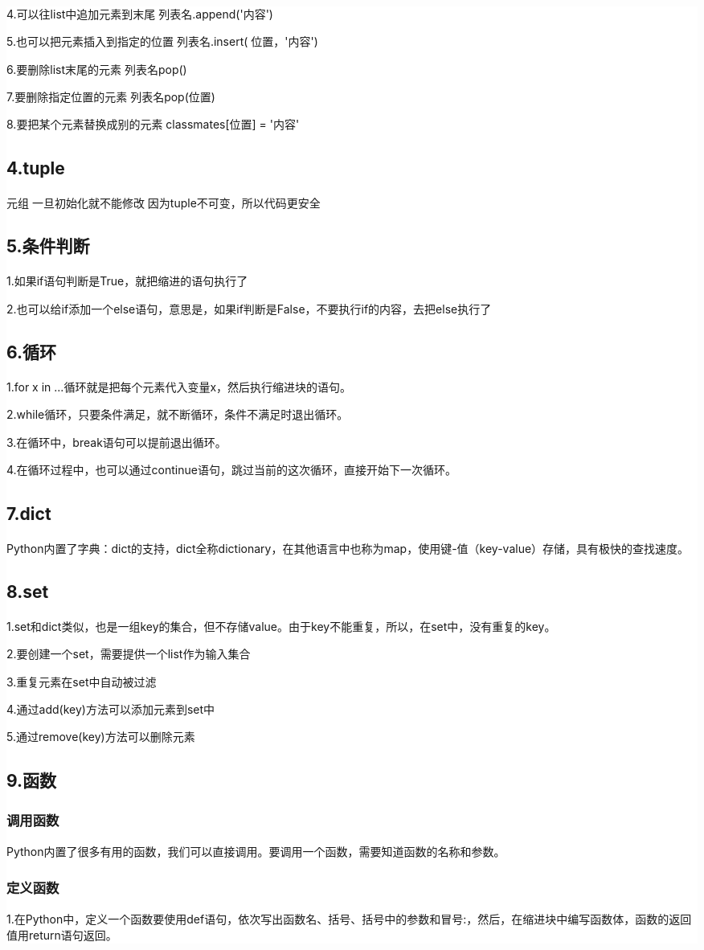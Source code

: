 4.可以往list中追加元素到末尾    列表名.append('内容')

5.也可以把元素插入到指定的位置    列表名.insert( 位置，'内容')

6.要删除list末尾的元素   列表名pop()

7.要删除指定位置的元素  列表名pop(位置)

8.要把某个元素替换成别的元素  classmates[位置] = '内容'

## 4.tuple

元组 一旦初始化就不能修改    因为tuple不可变，所以代码更安全

## 5.条件判断

1.如果if语句判断是True，就把缩进的语句执行了

2.也可以给if添加一个else语句，意思是，如果if判断是False，不要执行if的内容，去把else执行了

## 6.循环

1.for x in ...循环就是把每个元素代入变量x，然后执行缩进块的语句。

2.while循环，只要条件满足，就不断循环，条件不满足时退出循环。

3.在循环中，break语句可以提前退出循环。

4.在循环过程中，也可以通过continue语句，跳过当前的这次循环，直接开始下一次循环。

## 7.dict

Python内置了字典：dict的支持，dict全称dictionary，在其他语言中也称为map，使用键-值（key-value）存储，具有极快的查找速度。

## 8.set

1.set和dict类似，也是一组key的集合，但不存储value。由于key不能重复，所以，在set中，没有重复的key。

2.要创建一个set，需要提供一个list作为输入集合

3.重复元素在set中自动被过滤

4.通过add(key)方法可以添加元素到set中

5.通过remove(key)方法可以删除元素

## 9.函数

### 调用函数

Python内置了很多有用的函数，我们可以直接调用。要调用一个函数，需要知道函数的名称和参数。

### 定义函数

1.在Python中，定义一个函数要使用def语句，依次写出函数名、括号、括号中的参数和冒号:，然后，在缩进块中编写函数体，函数的返回值用return语句返回。
